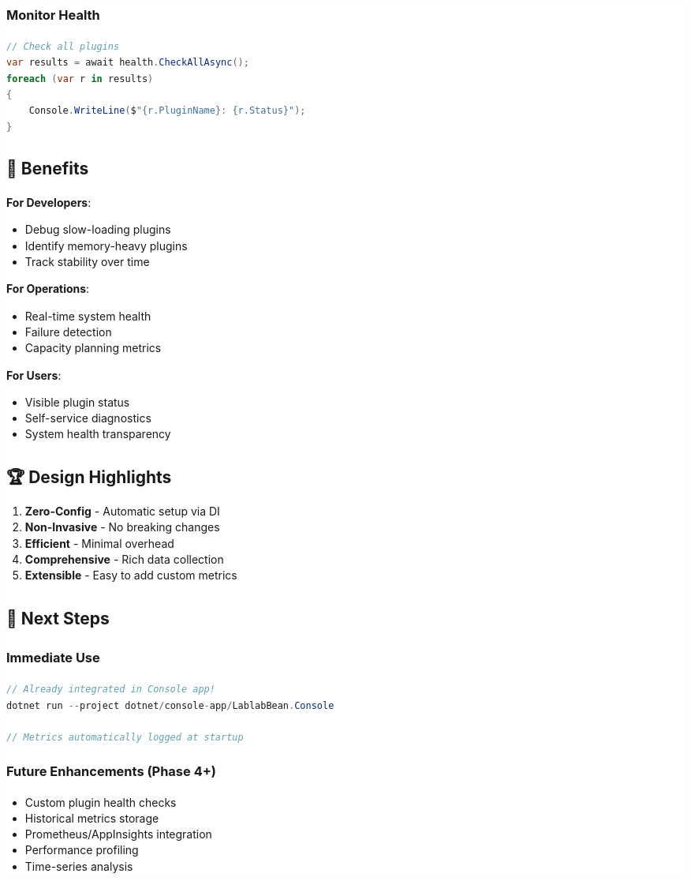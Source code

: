 ### Monitor Health
```csharp
// Check all plugins
var results = await health.CheckAllAsync();
foreach (var r in results)
{
    Console.WriteLine($"{r.PluginName}: {r.Status}");
}
```

## 🎯 Benefits

**For Developers**:
- Debug slow-loading plugins
- Identify memory-heavy plugins
- Track stability over time

**For Operations**:
- Real-time system health
- Failure detection
- Capacity planning metrics

**For Users**:
- Visible plugin status
- Self-service diagnostics
- System health transparency

## 🏆 Design Highlights

1. **Zero-Config** - Automatic setup via DI
2. **Non-Invasive** - No breaking changes
3. **Efficient** - Minimal overhead
4. **Comprehensive** - Rich data collection
5. **Extensible** - Easy to add custom metrics

## 📝 Next Steps

### Immediate Use
```csharp
// Already integrated in Console app!
dotnet run --project dotnet/console-app/LablabBean.Console

// Metrics automatically logged at startup
```

### Future Enhancements (Phase 4+)
- Custom plugin health checks
- Historical metrics storage
- Prometheus/AppInsights integration
- Performance profiling
- Time-series analysis

